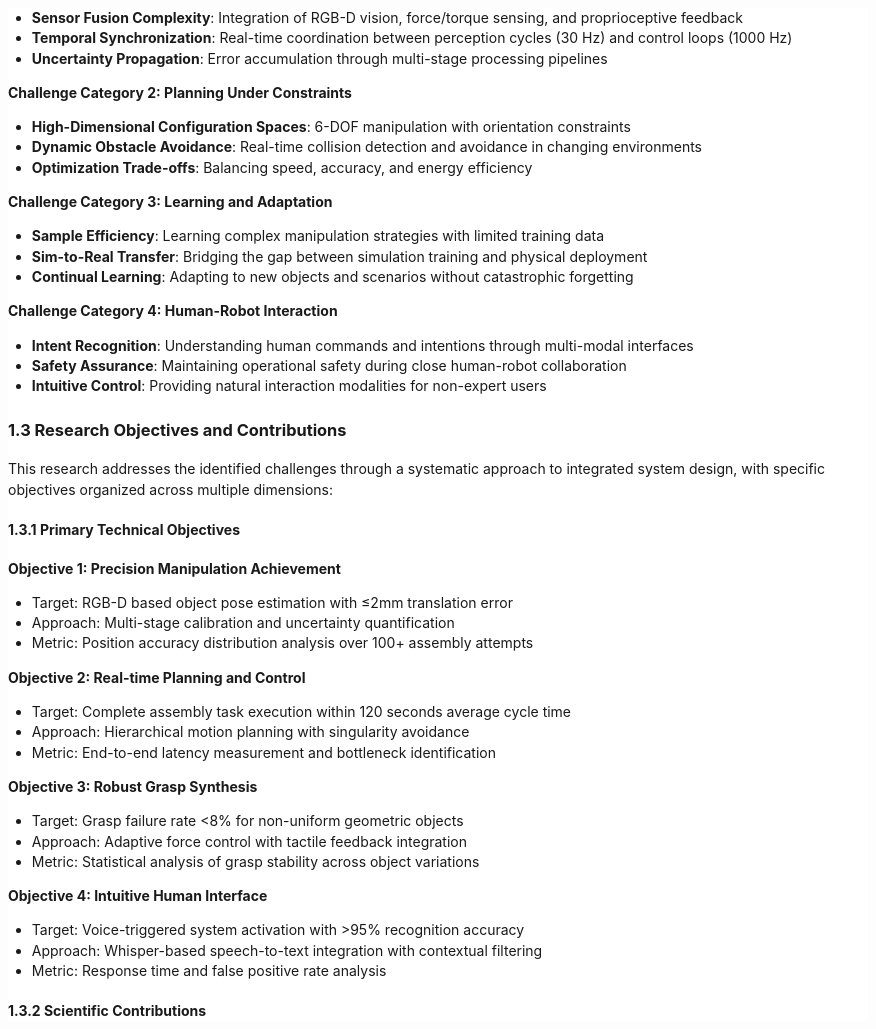 - **Sensor Fusion Complexity**: Integration of RGB-D vision, force/torque sensing, and proprioceptive feedback
- **Temporal Synchronization**: Real-time coordination between perception cycles (30 Hz) and control loops (1000 Hz)
- **Uncertainty Propagation**: Error accumulation through multi-stage processing pipelines

**Challenge Category 2: Planning Under Constraints**

- **High-Dimensional Configuration Spaces**: 6-DOF manipulation with orientation constraints
- **Dynamic Obstacle Avoidance**: Real-time collision detection and avoidance in changing environments
- **Optimization Trade-offs**: Balancing speed, accuracy, and energy efficiency

**Challenge Category 3: Learning and Adaptation**

- **Sample Efficiency**: Learning complex manipulation strategies with limited training data
- **Sim-to-Real Transfer**: Bridging the gap between simulation training and physical deployment
- **Continual Learning**: Adapting to new objects and scenarios without catastrophic forgetting

**Challenge Category 4: Human-Robot Interaction**

- **Intent Recognition**: Understanding human commands and intentions through multi-modal interfaces
- **Safety Assurance**: Maintaining operational safety during close human-robot collaboration
- **Intuitive Control**: Providing natural interaction modalities for non-expert users

### 1.3 Research Objectives and Contributions

This research addresses the identified challenges through a systematic approach to integrated system design, with specific objectives organized across multiple dimensions:

#### 1.3.1 Primary Technical Objectives

**Objective 1: Precision Manipulation Achievement**

- Target: RGB-D based object pose estimation with ≤2mm translation error
- Approach: Multi-stage calibration and uncertainty quantification
- Metric: Position accuracy distribution analysis over 100+ assembly attempts

**Objective 2: Real-time Planning and Control**

- Target: Complete assembly task execution within 120 seconds average cycle time
- Approach: Hierarchical motion planning with singularity avoidance
- Metric: End-to-end latency measurement and bottleneck identification

**Objective 3: Robust Grasp Synthesis**

- Target: Grasp failure rate <8% for non-uniform geometric objects
- Approach: Adaptive force control with tactile feedback integration
- Metric: Statistical analysis of grasp stability across object variations

**Objective 4: Intuitive Human Interface**

- Target: Voice-triggered system activation with >95% recognition accuracy
- Approach: Whisper-based speech-to-text integration with contextual filtering
- Metric: Response time and false positive rate analysis

#### 1.3.2 Scientific Contributions
